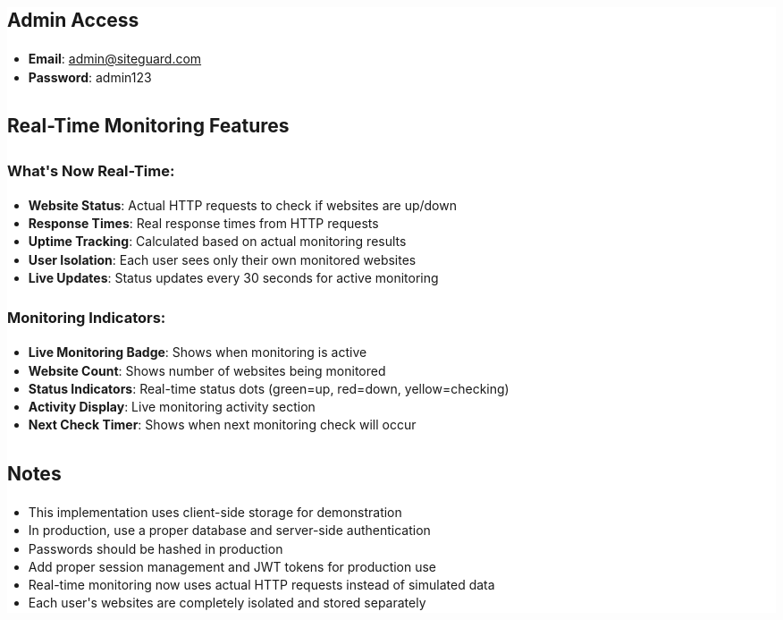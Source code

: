 ## Admin Access
- **Email**: admin@siteguard.com
- **Password**: admin123

## Real-Time Monitoring Features

### What's Now Real-Time:
- **Website Status**: Actual HTTP requests to check if websites are up/down
- **Response Times**: Real response times from HTTP requests
- **Uptime Tracking**: Calculated based on actual monitoring results
- **User Isolation**: Each user sees only their own monitored websites
- **Live Updates**: Status updates every 30 seconds for active monitoring

### Monitoring Indicators:
- **Live Monitoring Badge**: Shows when monitoring is active
- **Website Count**: Shows number of websites being monitored
- **Status Indicators**: Real-time status dots (green=up, red=down, yellow=checking)
- **Activity Display**: Live monitoring activity section
- **Next Check Timer**: Shows when next monitoring check will occur

## Notes
- This implementation uses client-side storage for demonstration
- In production, use a proper database and server-side authentication
- Passwords should be hashed in production
- Add proper session management and JWT tokens for production use
- Real-time monitoring now uses actual HTTP requests instead of simulated data
- Each user's websites are completely isolated and stored separately
